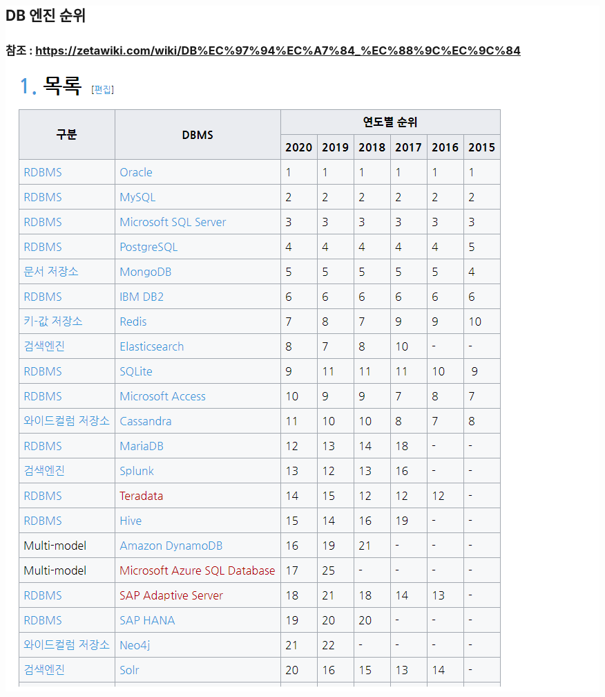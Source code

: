 ## DB 엔진 순위
### 참조 : https://zetawiki.com/wiki/DB%EC%97%94%EC%A7%84_%EC%88%9C%EC%9C%84
### ![DB 순위](img/2.rank_db_appendix.png)
